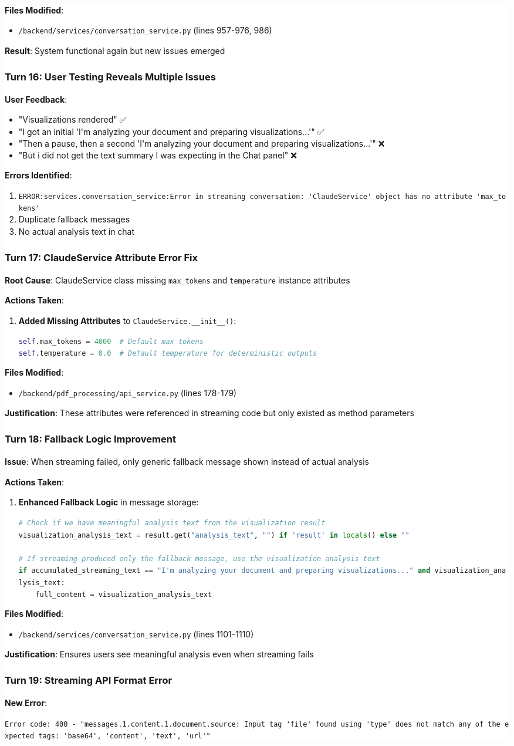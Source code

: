 **Files Modified**:
- `/backend/services/conversation_service.py` (lines 957-976, 986)

**Result**: System functional again but new issues emerged

### Turn 16: User Testing Reveals Multiple Issues
**User Feedback**: 
- "Visualizations rendered" ✅
- "I got an initial 'I'm analyzing your document and preparing visualizations...'" ✅
- "Then a pause, then a second 'I'm analyzing your document and preparing visualizations...'" ❌
- "But i did not get the text summary I was expecting in the Chat panel" ❌

**Errors Identified**:
1. `ERROR:services.conversation_service:Error in streaming conversation: 'ClaudeService' object has no attribute 'max_tokens'`
2. Duplicate fallback messages
3. No actual analysis text in chat

### Turn 17: ClaudeService Attribute Error Fix
**Root Cause**: ClaudeService class missing `max_tokens` and `temperature` instance attributes

**Actions Taken**:
1. **Added Missing Attributes** to `ClaudeService.__init__()`:
   ```python
   self.max_tokens = 4000  # Default max tokens
   self.temperature = 0.0  # Default temperature for deterministic outputs
   ```

**Files Modified**:
- `/backend/pdf_processing/api_service.py` (lines 178-179)

**Justification**: These attributes were referenced in streaming code but only existed as method parameters

### Turn 18: Fallback Logic Improvement
**Issue**: When streaming failed, only generic fallback message shown instead of actual analysis

**Actions Taken**:
1. **Enhanced Fallback Logic** in message storage:
   ```python
   # Check if we have meaningful analysis text from the visualization result
   visualization_analysis_text = result.get("analysis_text", "") if 'result' in locals() else ""
   
   # If streaming produced only the fallback message, use the visualization analysis text
   if accumulated_streaming_text == "I'm analyzing your document and preparing visualizations..." and visualization_analysis_text:
       full_content = visualization_analysis_text
   ```

**Files Modified**:
- `/backend/services/conversation_service.py` (lines 1101-1110)

**Justification**: Ensures users see meaningful analysis even when streaming fails

### Turn 19: Streaming API Format Error
**New Error**: 
```
Error code: 400 - "messages.1.content.1.document.source: Input tag 'file' found using 'type' does not match any of the expected tags: 'base64', 'content', 'text', 'url'"
```
